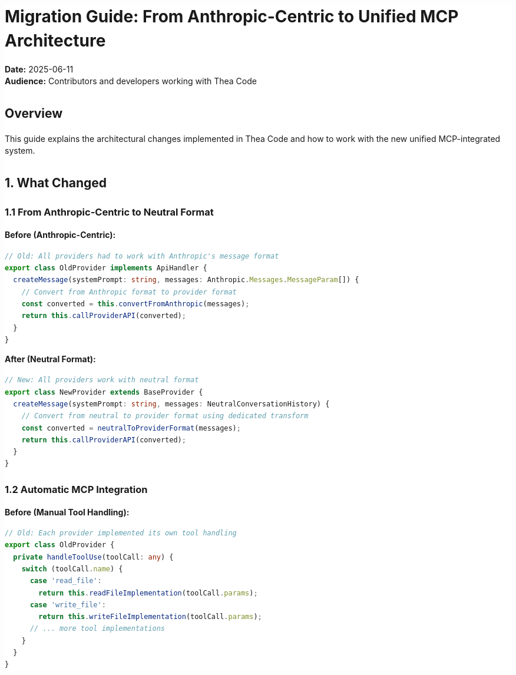 # Migration Guide: From Anthropic-Centric to Unified MCP Architecture

**Date:** 2025-06-11  
**Audience:** Contributors and developers working with Thea Code

## Overview

This guide explains the architectural changes implemented in Thea Code and how to work with the new unified MCP-integrated system.

## 1. What Changed

### 1.1 From Anthropic-Centric to Neutral Format

**Before (Anthropic-Centric):**
```typescript
// Old: All providers had to work with Anthropic's message format
export class OldProvider implements ApiHandler {
  createMessage(systemPrompt: string, messages: Anthropic.Messages.MessageParam[]) {
    // Convert from Anthropic format to provider format
    const converted = this.convertFromAnthropic(messages);
    return this.callProviderAPI(converted);
  }
}
```

**After (Neutral Format):**
```typescript
// New: All providers work with neutral format
export class NewProvider extends BaseProvider {
  createMessage(systemPrompt: string, messages: NeutralConversationHistory) {
    // Convert from neutral to provider format using dedicated transform
    const converted = neutralToProviderFormat(messages);
    return this.callProviderAPI(converted);
  }
}
```

### 1.2 Automatic MCP Integration

**Before (Manual Tool Handling):**
```typescript
// Old: Each provider implemented its own tool handling
export class OldProvider {
  private handleToolUse(toolCall: any) {
    switch (toolCall.name) {
      case 'read_file':
        return this.readFileImplementation(toolCall.params);
      case 'write_file':
        return this.writeFileImplementation(toolCall.params);
      // ... more tool implementations
    }
  }
}
```
